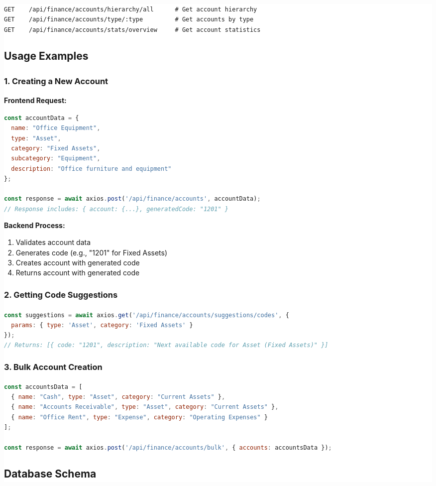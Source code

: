 ```
GET    /api/finance/accounts/hierarchy/all      # Get account hierarchy
GET    /api/finance/accounts/type/:type         # Get accounts by type
GET    /api/finance/accounts/stats/overview     # Get account statistics
```

## Usage Examples

### 1. Creating a New Account

**Frontend Request:**
```javascript
const accountData = {
  name: "Office Equipment",
  type: "Asset",
  category: "Fixed Assets",
  subcategory: "Equipment",
  description: "Office furniture and equipment"
};

const response = await axios.post('/api/finance/accounts', accountData);
// Response includes: { account: {...}, generatedCode: "1201" }
```

**Backend Process:**
1. Validates account data
2. Generates code (e.g., "1201" for Fixed Assets)
3. Creates account with generated code
4. Returns account with generated code

### 2. Getting Code Suggestions

```javascript
const suggestions = await axios.get('/api/finance/accounts/suggestions/codes', {
  params: { type: 'Asset', category: 'Fixed Assets' }
});
// Returns: [{ code: "1201", description: "Next available code for Asset (Fixed Assets)" }]
```

### 3. Bulk Account Creation

```javascript
const accountsData = [
  { name: "Cash", type: "Asset", category: "Current Assets" },
  { name: "Accounts Receivable", type: "Asset", category: "Current Assets" },
  { name: "Office Rent", type: "Expense", category: "Operating Expenses" }
];

const response = await axios.post('/api/finance/accounts/bulk', { accounts: accountsData });
```

## Database Schema

